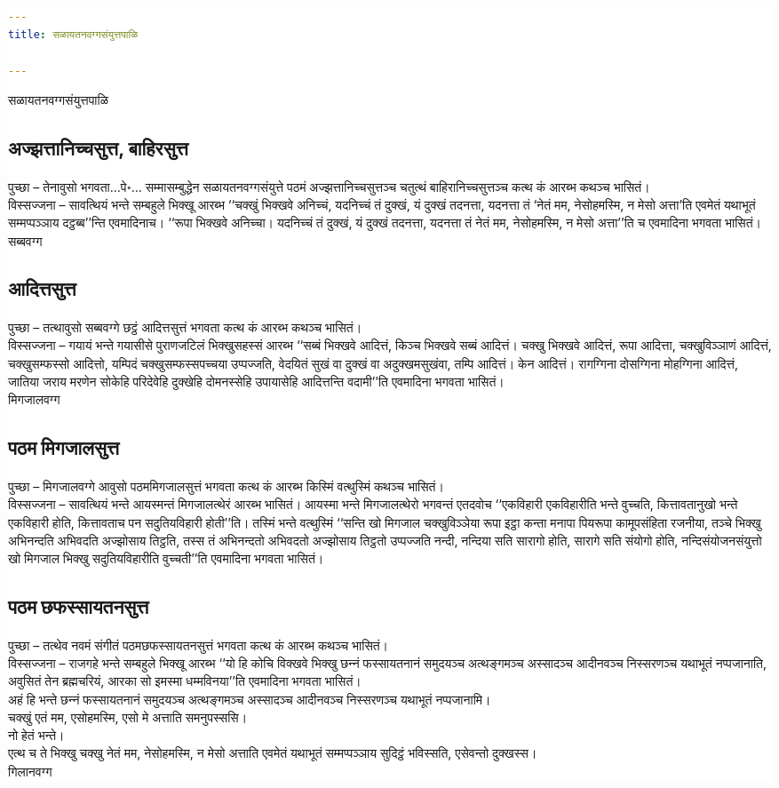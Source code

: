 ```yaml
---
title: सळायतनवग्गसंयुत्तपाळि

---
```

सळायतनवग्गसंयुत्तपाळि  


## अज्झत्तानिच्‍चसुत्त, बाहिरसुत्त

पुच्छा – तेनावुसो भगवता…पे॰… सम्मासम्बुद्धेन सळायतनवग्गसंयुत्ते पठमं अज्झत्तानिच्‍चसुत्तञ्‍च चतुत्थं बाहिरानिच्‍चसुत्तञ्‍च कत्थ कं आरब्भ कथञ्‍च भासितं।  
विस्सज्‍जना – सावत्थियं भन्ते सम्बहुले भिक्खू आरब्भ ‘‘चक्खुं भिक्खवे अनिच्‍चं, यदनिच्‍चं तं दुक्खं, यं दुक्खं तदनत्ता, यदनत्ता तं ‘नेतं मम, नेसोहमस्मि, न मेसो अत्ता’ति एवमेतं यथाभूतं सम्मप्पञ्‍ञाय दट्ठब्ब’’न्ति एवमादिनाच। ‘‘रूपा भिक्खवे अनिच्‍चा। यदनिच्‍चं तं दुक्खं, यं दुक्खं तदनत्ता, यदनत्ता तं नेतं मम, नेसोहमस्मि, न मेसो अत्ता’’ति च एवमादिना भगवता भासितं।  
सब्बवग्ग  


## आदित्तसुत्त

पुच्छा – तत्थावुसो सब्बवग्गे छट्ठं आदित्तसुत्तं भगवता कत्थ कं आरब्भ कथञ्‍च भासितं।  
विस्सज्‍जना – गयायं भन्ते गयासीसे पुराणजटिलं भिक्खुसहस्सं आरब्भ ‘‘सब्बं भिक्खवे आदित्तं, किञ्‍च भिक्खवे सब्बं आदित्तं। चक्खु भिक्खवे आदित्तं, रूपा आदित्ता, चक्खुविञ्‍ञाणं आदित्तं, चक्खुसम्फस्सो आदित्तो, यम्पिदं चक्खुसम्फस्सपच्‍चया उप्पज्‍जति, वेदयितं सुखं वा दुक्खं वा अदुक्खमसुखंवा, तम्पि आदित्तं। केन आदित्तं। रागग्गिना दोसग्गिना मोहग्गिना आदित्तं, जातिया जराय मरणेन सोकेहि परिदेवेहि दुक्खेहि दोमनस्सेहि उपायासेहि आदित्तन्ति वदामी’’ति एवमादिना भगवता भासितं।  
मिगजालवग्ग  


## पठम मिगजालसुत्त

पुच्छा – मिगजालवग्गे आवुसो पठममिगजालसुत्तं भगवता कत्थ कं आरब्भ किस्मिं वत्थुस्मिं कथञ्‍च भासितं।  
विस्सज्‍जना – सावत्थियं भन्ते आयस्मन्तं मिगजालत्थेरं आरब्भ भासितं। आयस्मा भन्ते मिगजालत्थेरो भगवन्तं एतदवोच ‘‘एकविहारी एकविहारीति भन्ते वुच्‍चति, कित्तावतानुखो भन्ते एकविहारी होति, कित्तावताच पन सदुतियविहारी होती’’ति। तस्मिं भन्ते वत्थुस्मिं ‘‘सन्ति खो मिगजाल चक्खुविञ्‍ञेया रूपा इट्ठा कन्ता मनापा पियरूपा कामूपसंहिता रजनीया, तञ्‍चे भिक्खु अभिनन्दति अभिवदति अज्झोसाय तिट्ठति, तस्स तं अभिनन्दतो अभिवदतो अज्झोसाय तिट्ठतो उप्पज्‍जति नन्दी, नन्दिया सति सारागो होति, सारागे सति संयोगो होति, नन्दिसंयोजनसंयुत्तो खो मिगजाल भिक्खु सदुतियविहारीति वुच्‍चती’’ति एवमादिना भगवता भासितं।  


## पठम छफस्सायतनसुत्त

पुच्छा – तत्थेव नवमं संगीतं पठमछफस्सायतनसुत्तं भगवता कत्थ कं आरब्भ कथञ्‍च भासितं।  
विस्सज्‍जना – राजगहे भन्ते सम्बहुले भिक्खू आरब्भ ‘‘यो हि कोचि विक्खवे भिक्खु छन्‍नं फस्सायतनानं समुदयञ्‍च अत्थङ्गमञ्‍च अस्सादञ्‍च आदीनवञ्‍च निस्सरणञ्‍च यथाभूतं नप्पजानाति, अवुसितं तेन ब्रह्मचरियं, आरका सो इमस्मा धम्मविनया’’ति एवमादिना भगवता भासितं।  
अहं हि भन्ते छन्‍नं फस्सायतनानं समुदयञ्‍च अत्थङ्गमञ्‍च अस्सादञ्‍च आदीनवञ्‍च निस्सरणञ्‍च यथाभूतं नप्पजानामि।  
चक्खुं एतं मम, एसोहमस्मि, एसो मे अत्ताति समनुपस्ससि।  
नो हेतं भन्ते।  
एत्थ च ते भिक्खु चक्खु नेतं मम, नेसोहमस्मि, न मेसो अत्ताति एवमेतं यथाभूतं सम्मप्पञ्‍ञाय सुदिट्ठं भविस्सति, एसेवन्तो दुक्खस्स।  
गिलानवग्ग  
